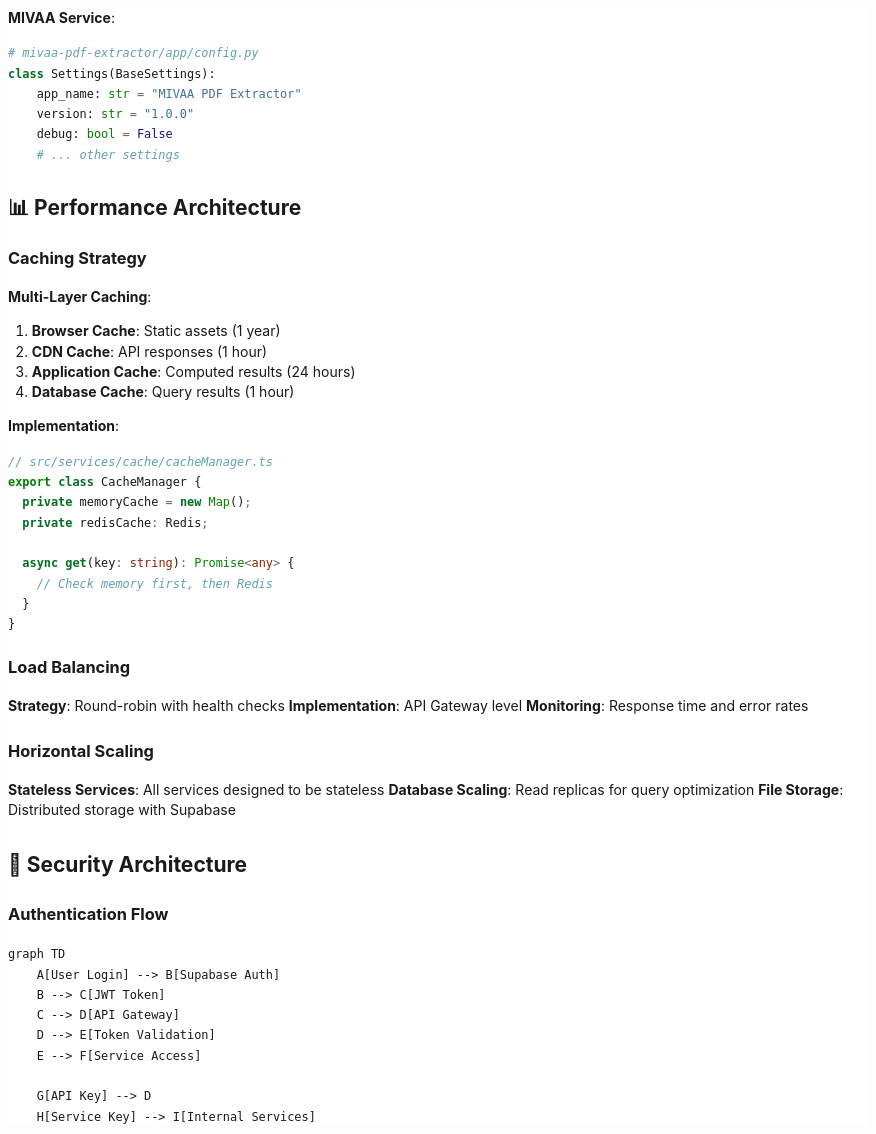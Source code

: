 **MIVAA Service**:
```python
# mivaa-pdf-extractor/app/config.py
class Settings(BaseSettings):
    app_name: str = "MIVAA PDF Extractor"
    version: str = "1.0.0"
    debug: bool = False
    # ... other settings
```

## 📊 Performance Architecture

### Caching Strategy

**Multi-Layer Caching**:
1. **Browser Cache**: Static assets (1 year)
2. **CDN Cache**: API responses (1 hour)
3. **Application Cache**: Computed results (24 hours)
4. **Database Cache**: Query results (1 hour)

**Implementation**:
```typescript
// src/services/cache/cacheManager.ts
export class CacheManager {
  private memoryCache = new Map();
  private redisCache: Redis;
  
  async get(key: string): Promise<any> {
    // Check memory first, then Redis
  }
}
```

### Load Balancing

**Strategy**: Round-robin with health checks
**Implementation**: API Gateway level
**Monitoring**: Response time and error rates

### Horizontal Scaling

**Stateless Services**: All services designed to be stateless
**Database Scaling**: Read replicas for query optimization
**File Storage**: Distributed storage with Supabase

## 🔐 Security Architecture

### Authentication Flow

```mermaid
graph TD
    A[User Login] --> B[Supabase Auth]
    B --> C[JWT Token]
    C --> D[API Gateway]
    D --> E[Token Validation]
    E --> F[Service Access]
    
    G[API Key] --> D
    H[Service Key] --> I[Internal Services]
```
